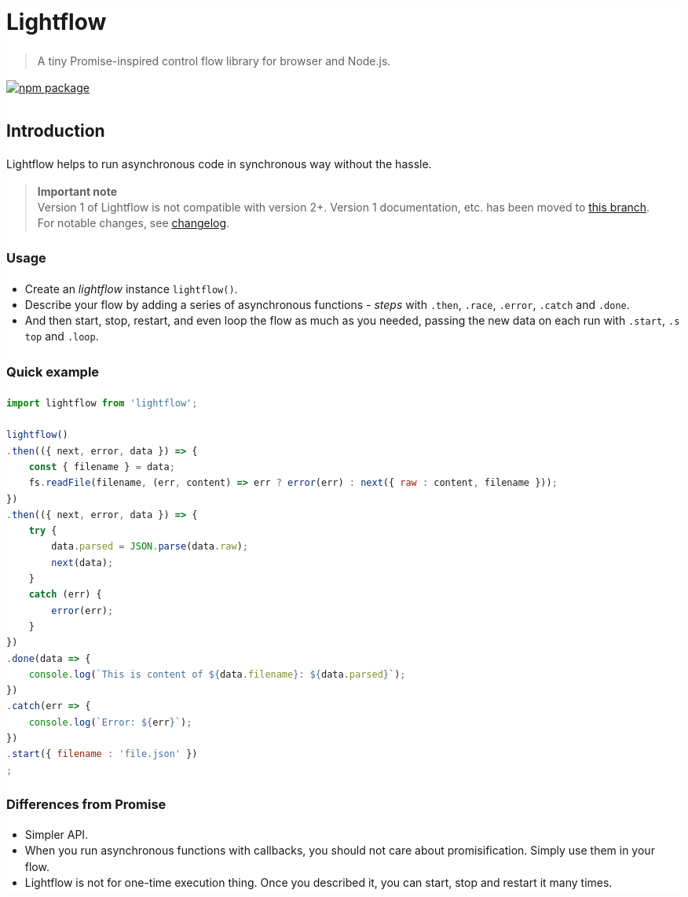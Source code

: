 Lightflow
===========

> A tiny Promise-inspired control flow library for browser and Node.js.

[![npm package](https://img.shields.io/npm/v/lightflow.svg?style=flat-square)](https://www.npmjs.org/package/lightflow)

## Introduction
Lightflow helps to run asynchronous code in synchronous way without the hassle.

> **Important note**<br>
> Version 1 of Lightflow is not compatible with version 2+. Version 1 documentation, etc. has been moved to [this branch](https://github.com/saperio/lightflow/tree/1.x).<br>
> For notable changes, see [changelog](CHANGELOG.md).

### Usage
- Create an *lightflow* instance `lightflow()`.
- Describe your flow by adding a series of asynchronous functions - *steps* with `.then`, `.race`, `.error`, `.catch` and `.done`.
- And then start, stop, restart, and even loop the flow as much as you needed, passing the new data on each run with `.start`, `.stop` and `.loop`.

### Quick example
```js
import lightflow from 'lightflow';

lightflow()
.then(({ next, error, data }) => {
	const { filename } = data;
	fs.readFile(filename, (err, content) => err ? error(err) : next({ raw : content, filename }));
})
.then(({ next, error, data }) => {
	try {
		data.parsed = JSON.parse(data.raw);
		next(data);
	}
	catch (err) {
		error(err);
	}
})
.done(data => {
	console.log(`This is content of ${data.filename}: ${data.parsed}`);
})
.catch(err => {
	console.log(`Error: ${err}`);
})
.start({ filename : 'file.json' })
;
```

### Differences from Promise
- Simpler API.
- When you run asynchronous functions with callbacks, you should not care about promisification. Simply use them in your flow.
- Lightflow is not for one-time execution thing. Once you described it, you can start, stop and restart it many times.
